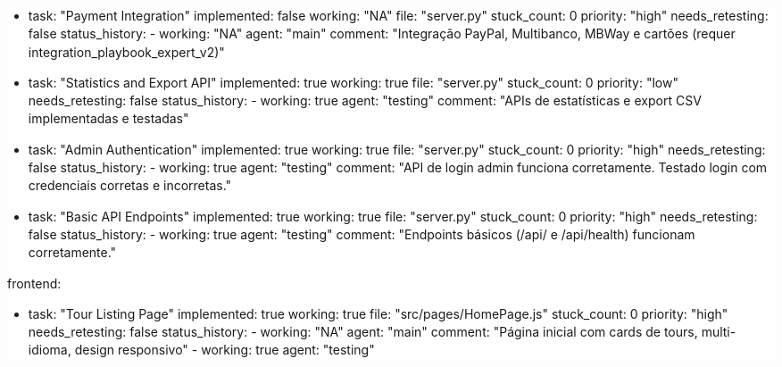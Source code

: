   - task: "Payment Integration"
    implemented: false
    working: "NA"
    file: "server.py"
    stuck_count: 0
    priority: "high"
    needs_retesting: false
    status_history:
        - working: "NA"
          agent: "main"
          comment: "Integração PayPal, Multibanco, MBWay e cartões (requer integration_playbook_expert_v2)"

  - task: "Statistics and Export API"
    implemented: true
    working: true
    file: "server.py"
    stuck_count: 0
    priority: "low"
    needs_retesting: false
    status_history:
        - working: true
          agent: "testing"
          comment: "APIs de estatísticas e export CSV implementadas e testadas"

  - task: "Admin Authentication"
    implemented: true
    working: true
    file: "server.py"
    stuck_count: 0
    priority: "high"
    needs_retesting: false
    status_history:
        - working: true
          agent: "testing"
          comment: "API de login admin funciona corretamente. Testado login com credenciais corretas e incorretas."

  - task: "Basic API Endpoints"
    implemented: true
    working: true
    file: "server.py"
    stuck_count: 0
    priority: "high"
    needs_retesting: false
    status_history:
        - working: true
          agent: "testing"
          comment: "Endpoints básicos (/api/ e /api/health) funcionam corretamente."

frontend:
  - task: "Tour Listing Page"
    implemented: true
    working: true
    file: "src/pages/HomePage.js"
    stuck_count: 0
    priority: "high"
    needs_retesting: false
    status_history:
        - working: "NA"
          agent: "main"
          comment: "Página inicial com cards de tours, multi-idioma, design responsivo"
        - working: true
          agent: "testing"